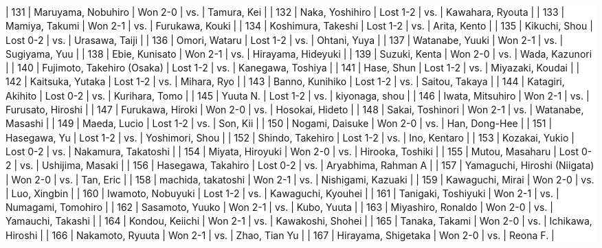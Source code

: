 | 131 | Maruyama, Nobuhiro | Won 2-0 | vs. | Tamura, Kei |
| 132 | Naka, Yoshihiro | Lost 1-2 | vs. | Kawahara, Ryouta |
| 133 | Mamiya, Takumi | Won 2-1 | vs. | Furukawa, Kouki |
| 134 | Koshimura, Takeshi | Lost 1-2 | vs. | Arita, Kento |
| 135 | Kikuchi, Shou | Lost 0-2 | vs. | Urasawa, Taiji |
| 136 | Omori, Wataru | Lost 1-2 | vs. | Ohtani, Yuya |
| 137 | Watanabe, Yuuki | Won 2-1 | vs. | Sugiyama, Yuu |
| 138 | Ebie, Kunisato | Won 2-1 | vs. | Hirayama, Hideyuki |
| 139 | Suzuki, Kenta | Won 2-0 | vs. | Wada, Kazunori |
| 140 | Fujimoto, Takehiro (Osaka) | Lost 1-2 | vs. | Kanegawa, Toshiya |
| 141 | Hase, Shun | Lost 1-2 | vs. | Miyazaki, Koudai |
| 142 | Kaitsuka, Yutaka | Lost 1-2 | vs. | Mihara, Ryo |
| 143 | Banno, Kunihiko | Lost 1-2 | vs. | Saitou, Takaya |
| 144 | Katagiri, Akihito | Lost 0-2 | vs. | Kurihara, Tomo |
| 145 | Yuuta N. | Lost 1-2 | vs. | kiyonaga, shou |
| 146 | Iwata, Mitsuhiro | Won 2-1 | vs. | Furusato, Hiroshi |
| 147 | Furukawa, Hiroki | Won 2-0 | vs. | Hosokai, Hideto |
| 148 | Sakai, Toshinori | Won 2-1 | vs. | Watanabe, Masashi |
| 149 | Maeda, Lucio | Lost 1-2 | vs. | Son, Kii |
| 150 | Nogami, Daisuke | Won 2-0 | vs. | Han, Dong-Hee |
| 151 | Hasegawa, Yu | Lost 1-2 | vs. | Yoshimori, Shou |
| 152 | Shindo, Takehiro | Lost 1-2 | vs. | Ino, Kentaro |
| 153 | Kozakai, Yukio | Lost 0-2 | vs. | Nakamura, Takatoshi |
| 154 | Miyata, Hiroyuki | Won 2-0 | vs. | Hirooka, Toshiki |
| 155 | Mutou, Masaharu | Lost 0-2 | vs. | Ushijima, Masaki |
| 156 | Hasegawa, Takahiro | Lost 0-2 | vs. | Aryabhima, Rahman A |
| 157 | Yamaguchi, Hiroshi (Niigata) | Won 2-0 | vs. | Tan, Eric |
| 158 | machida, takatoshi | Won 2-1 | vs. | Nishigami, Kazuaki |
| 159 | Kawaguchi, Mirai | Won 2-0 | vs. | Luo, Xingbin |
| 160 | Iwamoto, Nobuyuki | Lost 1-2 | vs. | Kawaguchi, Kyouhei |
| 161 | Tanigaki, Toshiyuki | Won 2-1 | vs. | Numagami, Tomohiro |
| 162 | Sasamoto, Yuuko | Won 2-1 | vs. | Kubo, Yuuta |
| 163 | Miyashiro, Ronaldo | Won 2-0 | vs. | Yamauchi, Takashi |
| 164 | Kondou, Keiichi | Won 2-1 | vs. | Kawakoshi, Shohei |
| 165 | Tanaka, Takami | Won 2-0 | vs. | Ichikawa, Hiroshi |
| 166 | Nakamoto, Ryuuta | Won 2-1 | vs. | Zhao, Tian Yu |
| 167 | Hirayama, Shigetaka | Won 2-0 | vs. | Reona F. |